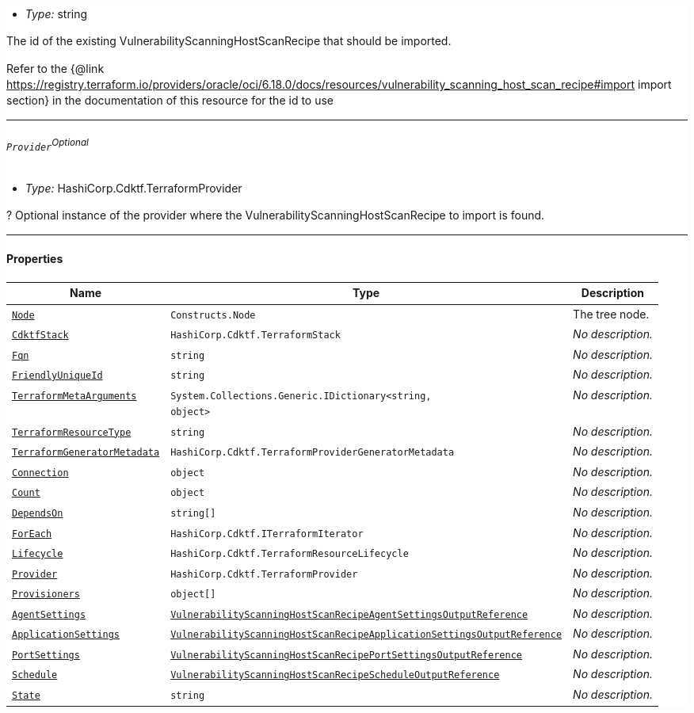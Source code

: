 - *Type:* string

The id of the existing VulnerabilityScanningHostScanRecipe that should be imported.

Refer to the {@link https://registry.terraform.io/providers/oracle/oci/6.18.0/docs/resources/vulnerability_scanning_host_scan_recipe#import import section} in the documentation of this resource for the id to use

---

###### `Provider`<sup>Optional</sup> <a name="Provider" id="rhizo-co-terraform-provider-oci.vulnerabilityScanningHostScanRecipe.VulnerabilityScanningHostScanRecipe.generateConfigForImport.parameter.provider"></a>

- *Type:* HashiCorp.Cdktf.TerraformProvider

? Optional instance of the provider where the VulnerabilityScanningHostScanRecipe to import is found.

---

#### Properties <a name="Properties" id="Properties"></a>

| **Name** | **Type** | **Description** |
| --- | --- | --- |
| <code><a href="#rhizo-co-terraform-provider-oci.vulnerabilityScanningHostScanRecipe.VulnerabilityScanningHostScanRecipe.property.node">Node</a></code> | <code>Constructs.Node</code> | The tree node. |
| <code><a href="#rhizo-co-terraform-provider-oci.vulnerabilityScanningHostScanRecipe.VulnerabilityScanningHostScanRecipe.property.cdktfStack">CdktfStack</a></code> | <code>HashiCorp.Cdktf.TerraformStack</code> | *No description.* |
| <code><a href="#rhizo-co-terraform-provider-oci.vulnerabilityScanningHostScanRecipe.VulnerabilityScanningHostScanRecipe.property.fqn">Fqn</a></code> | <code>string</code> | *No description.* |
| <code><a href="#rhizo-co-terraform-provider-oci.vulnerabilityScanningHostScanRecipe.VulnerabilityScanningHostScanRecipe.property.friendlyUniqueId">FriendlyUniqueId</a></code> | <code>string</code> | *No description.* |
| <code><a href="#rhizo-co-terraform-provider-oci.vulnerabilityScanningHostScanRecipe.VulnerabilityScanningHostScanRecipe.property.terraformMetaArguments">TerraformMetaArguments</a></code> | <code>System.Collections.Generic.IDictionary<string, object></code> | *No description.* |
| <code><a href="#rhizo-co-terraform-provider-oci.vulnerabilityScanningHostScanRecipe.VulnerabilityScanningHostScanRecipe.property.terraformResourceType">TerraformResourceType</a></code> | <code>string</code> | *No description.* |
| <code><a href="#rhizo-co-terraform-provider-oci.vulnerabilityScanningHostScanRecipe.VulnerabilityScanningHostScanRecipe.property.terraformGeneratorMetadata">TerraformGeneratorMetadata</a></code> | <code>HashiCorp.Cdktf.TerraformProviderGeneratorMetadata</code> | *No description.* |
| <code><a href="#rhizo-co-terraform-provider-oci.vulnerabilityScanningHostScanRecipe.VulnerabilityScanningHostScanRecipe.property.connection">Connection</a></code> | <code>object</code> | *No description.* |
| <code><a href="#rhizo-co-terraform-provider-oci.vulnerabilityScanningHostScanRecipe.VulnerabilityScanningHostScanRecipe.property.count">Count</a></code> | <code>object</code> | *No description.* |
| <code><a href="#rhizo-co-terraform-provider-oci.vulnerabilityScanningHostScanRecipe.VulnerabilityScanningHostScanRecipe.property.dependsOn">DependsOn</a></code> | <code>string[]</code> | *No description.* |
| <code><a href="#rhizo-co-terraform-provider-oci.vulnerabilityScanningHostScanRecipe.VulnerabilityScanningHostScanRecipe.property.forEach">ForEach</a></code> | <code>HashiCorp.Cdktf.ITerraformIterator</code> | *No description.* |
| <code><a href="#rhizo-co-terraform-provider-oci.vulnerabilityScanningHostScanRecipe.VulnerabilityScanningHostScanRecipe.property.lifecycle">Lifecycle</a></code> | <code>HashiCorp.Cdktf.TerraformResourceLifecycle</code> | *No description.* |
| <code><a href="#rhizo-co-terraform-provider-oci.vulnerabilityScanningHostScanRecipe.VulnerabilityScanningHostScanRecipe.property.provider">Provider</a></code> | <code>HashiCorp.Cdktf.TerraformProvider</code> | *No description.* |
| <code><a href="#rhizo-co-terraform-provider-oci.vulnerabilityScanningHostScanRecipe.VulnerabilityScanningHostScanRecipe.property.provisioners">Provisioners</a></code> | <code>object[]</code> | *No description.* |
| <code><a href="#rhizo-co-terraform-provider-oci.vulnerabilityScanningHostScanRecipe.VulnerabilityScanningHostScanRecipe.property.agentSettings">AgentSettings</a></code> | <code><a href="#rhizo-co-terraform-provider-oci.vulnerabilityScanningHostScanRecipe.VulnerabilityScanningHostScanRecipeAgentSettingsOutputReference">VulnerabilityScanningHostScanRecipeAgentSettingsOutputReference</a></code> | *No description.* |
| <code><a href="#rhizo-co-terraform-provider-oci.vulnerabilityScanningHostScanRecipe.VulnerabilityScanningHostScanRecipe.property.applicationSettings">ApplicationSettings</a></code> | <code><a href="#rhizo-co-terraform-provider-oci.vulnerabilityScanningHostScanRecipe.VulnerabilityScanningHostScanRecipeApplicationSettingsOutputReference">VulnerabilityScanningHostScanRecipeApplicationSettingsOutputReference</a></code> | *No description.* |
| <code><a href="#rhizo-co-terraform-provider-oci.vulnerabilityScanningHostScanRecipe.VulnerabilityScanningHostScanRecipe.property.portSettings">PortSettings</a></code> | <code><a href="#rhizo-co-terraform-provider-oci.vulnerabilityScanningHostScanRecipe.VulnerabilityScanningHostScanRecipePortSettingsOutputReference">VulnerabilityScanningHostScanRecipePortSettingsOutputReference</a></code> | *No description.* |
| <code><a href="#rhizo-co-terraform-provider-oci.vulnerabilityScanningHostScanRecipe.VulnerabilityScanningHostScanRecipe.property.schedule">Schedule</a></code> | <code><a href="#rhizo-co-terraform-provider-oci.vulnerabilityScanningHostScanRecipe.VulnerabilityScanningHostScanRecipeScheduleOutputReference">VulnerabilityScanningHostScanRecipeScheduleOutputReference</a></code> | *No description.* |
| <code><a href="#rhizo-co-terraform-provider-oci.vulnerabilityScanningHostScanRecipe.VulnerabilityScanningHostScanRecipe.property.state">State</a></code> | <code>string</code> | *No description.* |